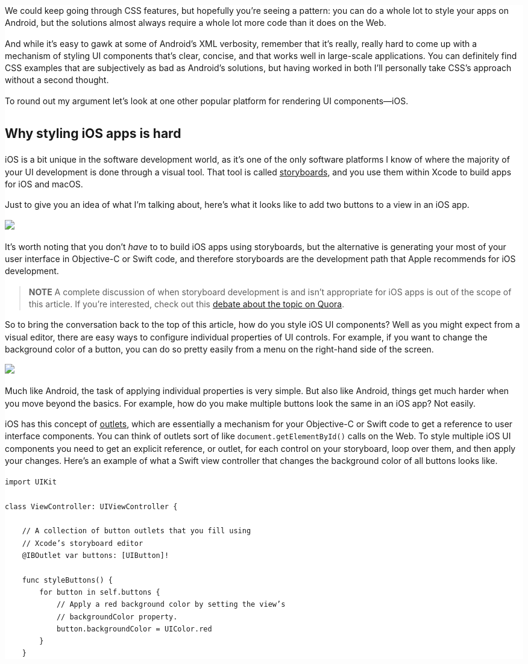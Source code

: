 We could keep going through CSS features, but hopefully you’re seeing a pattern: you can do a whole lot to style your apps on Android, but the solutions almost always require a whole lot more code than it does on the Web.

And while it’s easy to gawk at some of Android’s XML verbosity, remember that it’s really, really hard to come up with a mechanism of styling UI components that’s clear, concise, and that works well in large-scale applications. You can definitely find CSS examples that are subjectively as bad as Android’s solutions, but having worked in both I’ll personally take CSS’s approach without a second thought.

To round out my argument let’s look at one other popular platform for rendering UI components—iOS.

## Why styling iOS apps is hard

iOS is a bit unique in the software development world, as it’s one of the only software platforms I know of where the majority of your UI development is done through a visual tool. That tool is called [storyboards](https://developer.apple.com/library/content/documentation/General/Conceptual/Devpedia-CocoaApp/Storyboard.html), and you use them within Xcode to build apps for iOS and macOS.

Just to give you an idea of what I’m talking about, here’s what it looks like to add two buttons to a view in an iOS app.

![](buttons.gif)

It’s worth noting that you don’t _have_ to to build iOS apps using storyboards, but the alternative is generating your most of your user interface in Objective-C or Swift code, and therefore storyboards are the development path that Apple recommends for iOS development.

> **NOTE** A complete discussion of when storyboard development is and isn’t appropriate for iOS apps is out of the scope of this article. If you’re interested, check out this [debate about the topic on Quora](https://www.quora.com/How-many-iOS-developers-dont-use-NIBs-Storyboards-and-Constraints).

So to bring the conversation back to the top of this article, how do you style iOS UI components? Well as you might expect from a visual editor, there are easy ways to configure individual properties of UI controls. For example, if you want to change the background color of a button, you can do so pretty easily from a menu on the right-hand side of the screen.

![](button-background-ios.png)

Much like Android, the task of applying individual properties is very simple. But also like Android, things get much harder when you move beyond the basics. For example, how do you make multiple buttons look the same in an iOS app? Not easily.

iOS has this concept of [outlets](https://developer.apple.com/library/content/documentation/General/Conceptual/Devpedia-CocoaApp/Outlet.html), which are essentially a mechanism for your Objective-C or Swift code to get a reference to user interface components. You can think of outlets sort of like `document.getElementById()` calls on the Web. To style multiple iOS UI components you need to get an explicit reference, or outlet, for each control on your storyboard, loop over them, and then apply your changes. Here’s an example of what a Swift view controller that changes the background color of all buttons looks like.

```
import UIKit

class ViewController: UIViewController {

    // A collection of button outlets that you fill using
    // Xcode’s storyboard editor
    @IBOutlet var buttons: [UIButton]!

    func styleButtons() {
        for button in self.buttons {
            // Apply a red background color by setting the view’s
            // backgroundColor property.
            button.backgroundColor = UIColor.red
        }
    }
```